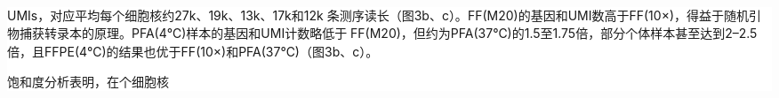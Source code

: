 UMIs</span></span></span><span leaf=""><span textstyle="">，对应平均每个细胞核约</span></span><span lang="EN-US"><span leaf=""><span textstyle="">27k</span></span></span><span leaf=""><span textstyle="">、</span></span><span lang="EN-US"><span leaf=""><span textstyle="">19k</span></span></span><span leaf=""><span textstyle="">、</span></span><span lang="EN-US"><span leaf=""><span textstyle="">13k</span></span></span><span leaf=""><span textstyle="">、</span></span><span lang="EN-US"><span leaf=""><span textstyle="">17k</span></span></span><span leaf=""><span textstyle="">和</span></span><span lang="EN-US"><span leaf=""><span textstyle="">12k </span></span></span><span leaf=""><span textstyle="">条测序读长（</span><span textstyle="">图</span></span><span lang="EN-US"><span leaf=""><span textstyle="">3b</span></span></span><span leaf=""><span textstyle="">、</span></span><span lang="EN-US"><span leaf=""><span textstyle="">c</span></span></span><span leaf=""><span textstyle="">）。</span></span><span lang="EN-US"><span leaf=""><span textstyle="">FF(M20)</span></span></span><span leaf=""><span textstyle="">的基因和</span></span><span lang="EN-US"><span leaf=""><span textstyle="">UMI</span></span></span><span leaf=""><span textstyle="">数高于</span></span><span lang="EN-US"><span leaf=""><span textstyle="">FF(10×)</span></span></span><span leaf=""><span textstyle="">，得益于随机引物捕获转录本的原理。</span></span><span lang="EN-US"><span leaf=""><span textstyle="">PFA(4</span></span><span lang="EN-US"><span leaf="" data-pm-slice='1 1 ["para",{"tagName":"section","attributes":{"style":"box-sizing: border-box;margin-bottom: 0px;"},"namespaceURI":"http://www.w3.org/1999/xhtml"},"para",{"tagName":"section","attributes":{"style":"margin-bottom: 0px;letter-spacing: 0.578px;"},"namespaceURI":"http://www.w3.org/1999/xhtml"},"para",{"tagName":"p","attributes":{"style":"box-sizing: border-box; margin-bottom: 8px; letter-spacing: 0.578px; text-indent: 2em; margin-top: 8px; line-height: 1.75em;"},"namespaceURI":"http://www.w3.org/1999/xhtml"},"node",{"tagName":"span","attributes":{"lang":"EN-US","style":null},"namespaceURI":"http://www.w3.org/1999/xhtml"}]'><span textstyle="">℃)</span></span></span></span><span leaf=""><span textstyle="">样本的基因和</span></span><span lang="EN-US"><span leaf=""><span textstyle="">UMI</span></span></span><span leaf=""><span textstyle="">计数略低于</span></span><span lang="EN-US"><span leaf=""><span textstyle=""> FF(M20)</span></span></span><span leaf=""><span textstyle="">，但约为</span></span><span lang="EN-US"><span leaf=""><span textstyle="">PFA(37</span></span><span lang="EN-US"><span leaf="" data-pm-slice='1 1 ["para",{"tagName":"section","attributes":{"style":"box-sizing: border-box;margin-bottom: 0px;"},"namespaceURI":"http://www.w3.org/1999/xhtml"},"para",{"tagName":"section","attributes":{"style":"margin-bottom: 0px;letter-spacing: 0.578px;"},"namespaceURI":"http://www.w3.org/1999/xhtml"},"para",{"tagName":"p","attributes":{"style":"box-sizing: border-box; margin-bottom: 8px; letter-spacing: 0.578px; text-indent: 2em; margin-top: 8px; line-height: 1.75em;"},"namespaceURI":"http://www.w3.org/1999/xhtml"},"node",{"tagName":"span","attributes":{"lang":"EN-US","style":null},"namespaceURI":"http://www.w3.org/1999/xhtml"}]'><span textstyle="">℃)</span></span></span></span><span leaf=""><span textstyle="">的</span></span><span lang="EN-US"><span leaf=""><span textstyle="">1.5</span></span></span><span leaf=""><span textstyle="">至</span></span><span lang="EN-US"><span leaf=""><span textstyle="">1.75</span></span></span><span leaf=""><span textstyle="">倍，部分个体样本甚至达到</span></span><span lang="EN-US"><span leaf=""><span textstyle="">2–2.5</span></span></span><span leaf=""><span textstyle="">倍，且</span></span><span lang="EN-US"><span leaf=""><span textstyle="">FFPE(4</span></span><span lang="EN-US"><span leaf="" data-pm-slice='1 1 ["para",{"tagName":"section","attributes":{"style":"box-sizing: border-box;margin-bottom: 0px;"},"namespaceURI":"http://www.w3.org/1999/xhtml"},"para",{"tagName":"section","attributes":{"style":"margin-bottom: 0px;letter-spacing: 0.578px;"},"namespaceURI":"http://www.w3.org/1999/xhtml"},"para",{"tagName":"p","attributes":{"style":"box-sizing: border-box; margin-bottom: 8px; letter-spacing: 0.578px; text-indent: 2em; margin-top: 8px; line-height: 1.75em;"},"namespaceURI":"http://www.w3.org/1999/xhtml"},"node",{"tagName":"span","attributes":{"lang":"EN-US","style":null},"namespaceURI":"http://www.w3.org/1999/xhtml"}]'><span textstyle="">℃)</span></span></span></span><span leaf=""><span textstyle="">的结果也优于</span></span><span lang="EN-US"><span leaf=""><span textstyle="">FF(10×)</span></span></span><span leaf=""><span textstyle="">和</span></span><span lang="EN-US"><span leaf=""><span textstyle="">PFA(37</span></span><span lang="EN-US"><span leaf="" data-pm-slice='1 1 ["para",{"tagName":"section","attributes":{"style":"box-sizing: border-box;margin-bottom: 0px;"},"namespaceURI":"http://www.w3.org/1999/xhtml"},"para",{"tagName":"section","attributes":{"style":"margin-bottom: 0px;letter-spacing: 0.578px;"},"namespaceURI":"http://www.w3.org/1999/xhtml"},"para",{"tagName":"p","attributes":{"style":"box-sizing: border-box; margin-bottom: 8px; letter-spacing: 0.578px; text-indent: 2em; margin-top: 8px; line-height: 1.75em;"},"namespaceURI":"http://www.w3.org/1999/xhtml"},"node",{"tagName":"span","attributes":{"lang":"EN-US","style":null},"namespaceURI":"http://www.w3.org/1999/xhtml"}]'><span textstyle="">℃)</span></span></span></span><span leaf=""><span textstyle="">（</span><span textstyle="">图</span></span><span lang="EN-US"><span leaf=""><span textstyle="">3b</span></span></span><span leaf=""><span textstyle="">、</span></span><span lang="EN-US"><span leaf=""><span textstyle="">c</span></span></span><span leaf=""><span textstyle="">）。</span></span><span lang="EN-US"><p></p></span></p><p><span leaf=""><span textstyle="">饱和度分析表明，在个细胞核</span></span>